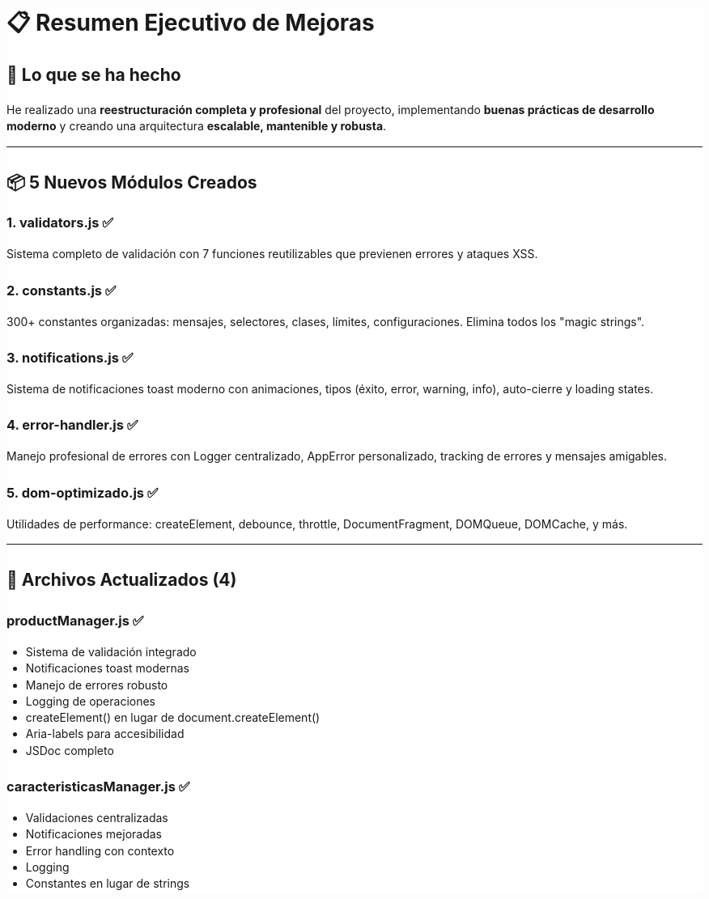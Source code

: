 # 📋 Resumen Ejecutivo de Mejoras

## 🎯 Lo que se ha hecho

He realizado una **reestructuración completa y profesional** del proyecto, implementando **buenas prácticas de desarrollo moderno** y creando una arquitectura **escalable, mantenible y robusta**.

---

## 📦 5 Nuevos Módulos Creados

### 1. **validators.js** ✅
Sistema completo de validación con 7 funciones reutilizables que previenen errores y ataques XSS.

### 2. **constants.js** ✅
300+ constantes organizadas: mensajes, selectores, clases, límites, configuraciones. Elimina todos los "magic strings".

### 3. **notifications.js** ✅
Sistema de notificaciones toast moderno con animaciones, tipos (éxito, error, warning, info), auto-cierre y loading states.

### 4. **error-handler.js** ✅
Manejo profesional de errores con Logger centralizado, AppError personalizado, tracking de errores y mensajes amigables.

### 5. **dom-optimizado.js** ✅
Utilidades de performance: createElement, debounce, throttle, DocumentFragment, DOMQueue, DOMCache, y más.

---

## 🔄 Archivos Actualizados (4)

### productManager.js ✅
- Sistema de validación integrado
- Notificaciones toast modernas
- Manejo de errores robusto
- Logging de operaciones
- createElement() en lugar de document.createElement()
- Aria-labels para accesibilidad
- JSDoc completo

### caracteristicasManager.js ✅
- Validaciones centralizadas
- Notificaciones mejoradas
- Error handling con contexto
- Logging
- Constantes en lugar de strings
